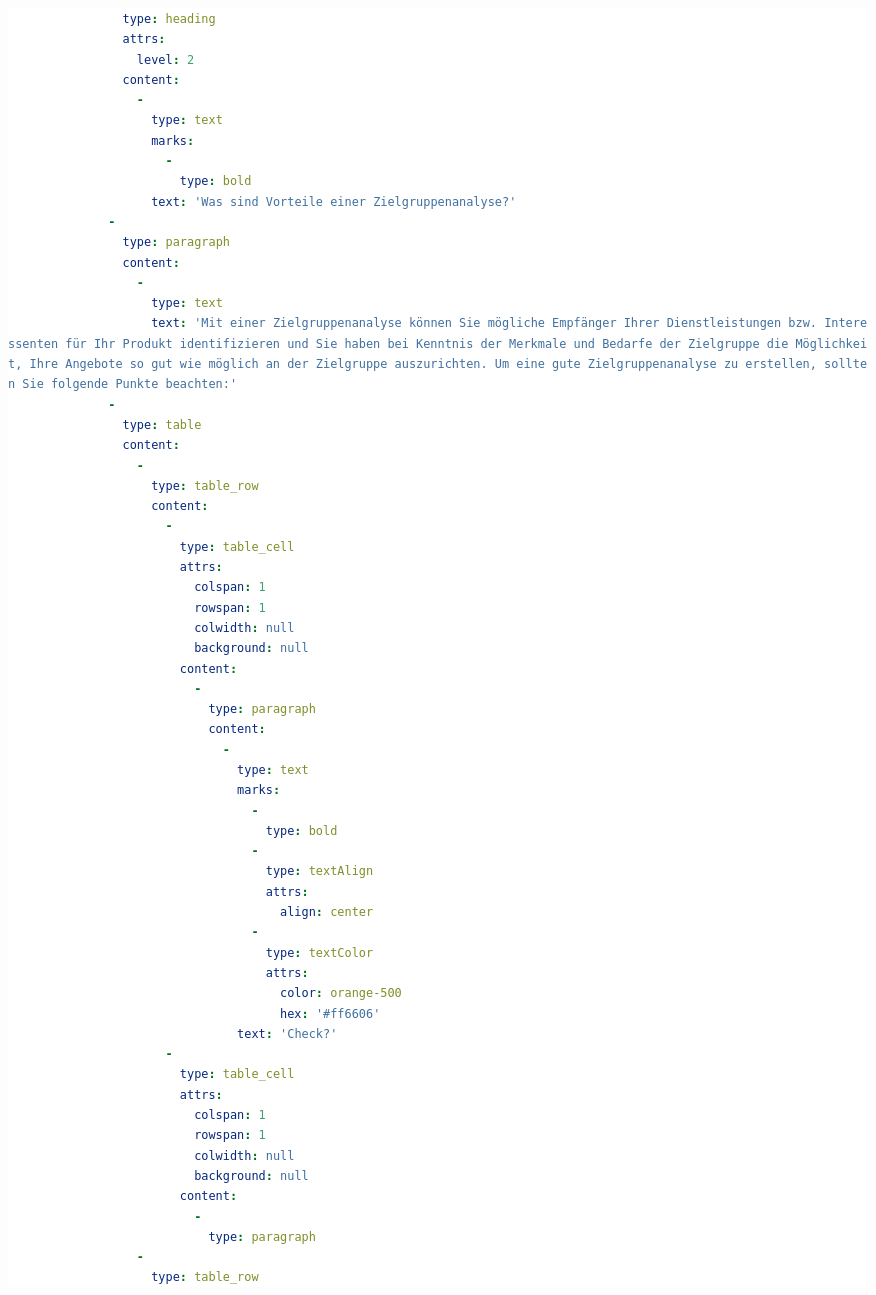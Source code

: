 ```yaml
                type: heading
                attrs:
                  level: 2
                content:
                  -
                    type: text
                    marks:
                      -
                        type: bold
                    text: 'Was sind Vorteile einer Zielgruppenanalyse?'
              -
                type: paragraph
                content:
                  -
                    type: text
                    text: 'Mit einer Zielgruppenanalyse können Sie mögliche Empfänger Ihrer Dienstleistungen bzw. Interessenten für Ihr Produkt identifizieren und Sie haben bei Kenntnis der Merkmale und Bedarfe der Zielgruppe die Möglichkeit, Ihre Angebote so gut wie möglich an der Zielgruppe auszurichten. Um eine gute Zielgruppenanalyse zu erstellen, sollten Sie folgende Punkte beachten:'
              -
                type: table
                content:
                  -
                    type: table_row
                    content:
                      -
                        type: table_cell
                        attrs:
                          colspan: 1
                          rowspan: 1
                          colwidth: null
                          background: null
                        content:
                          -
                            type: paragraph
                            content:
                              -
                                type: text
                                marks:
                                  -
                                    type: bold
                                  -
                                    type: textAlign
                                    attrs:
                                      align: center
                                  -
                                    type: textColor
                                    attrs:
                                      color: orange-500
                                      hex: '#ff6606'
                                text: 'Check?'
                      -
                        type: table_cell
                        attrs:
                          colspan: 1
                          rowspan: 1
                          colwidth: null
                          background: null
                        content:
                          -
                            type: paragraph
                  -
                    type: table_row
```